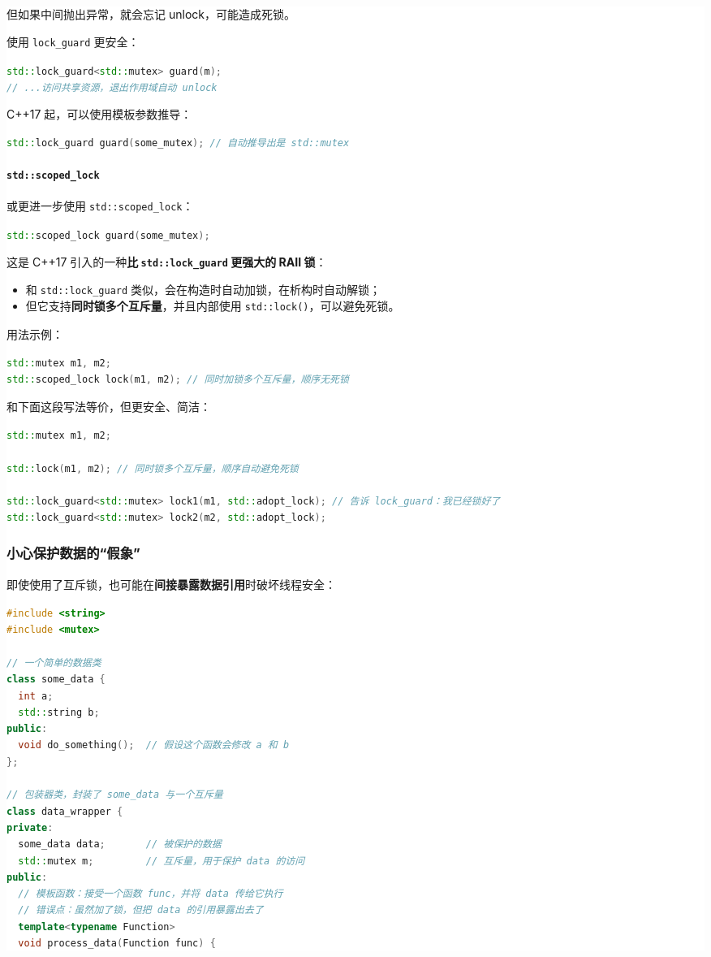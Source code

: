 但如果中间抛出异常，就会忘记 unlock，可能造成死锁。

使用 `lock_guard` 更安全：

```cpp
std::lock_guard<std::mutex> guard(m);
// ...访问共享资源，退出作用域自动 unlock
```

C++17 起，可以使用模板参数推导：

```cpp
std::lock_guard guard(some_mutex); // 自动推导出是 std::mutex
```

#### `std::scoped_lock`

或更进一步使用 `std::scoped_lock`：

```cpp
std::scoped_lock guard(some_mutex);
```

这是 C++17 引入的一种**比 `std::lock_guard` 更强大的 RAII 锁**：

- 和 `std::lock_guard` 类似，会在构造时自动加锁，在析构时自动解锁；
- 但它支持**同时锁多个互斥量**，并且内部使用 `std::lock()`，可以避免死锁。

用法示例：

```cpp
std::mutex m1, m2;
std::scoped_lock lock(m1, m2); // 同时加锁多个互斥量，顺序无死锁
```

和下面这段写法等价，但更安全、简洁：

```cpp
std::mutex m1, m2;

std::lock(m1, m2); // 同时锁多个互斥量，顺序自动避免死锁

std::lock_guard<std::mutex> lock1(m1, std::adopt_lock); // 告诉 lock_guard：我已经锁好了
std::lock_guard<std::mutex> lock2(m2, std::adopt_lock);
```

### 小心保护数据的“假象”

即使使用了互斥锁，也可能在**间接暴露数据引用**时破坏线程安全：

```cpp
#include <string>
#include <mutex>

// 一个简单的数据类
class some_data {
  int a;
  std::string b;
public:
  void do_something();  // 假设这个函数会修改 a 和 b
};

// 包装器类，封装了 some_data 与一个互斥量
class data_wrapper {
private:
  some_data data;       // 被保护的数据
  std::mutex m;         // 互斥量，用于保护 data 的访问
public:
  // 模板函数：接受一个函数 func，并将 data 传给它执行
  // 错误点：虽然加了锁，但把 data 的引用暴露出去了
  template<typename Function>
  void process_data(Function func) {
```